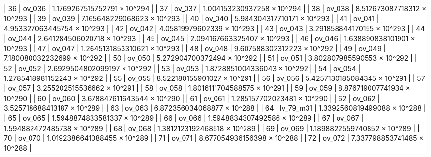 | 36 | ov_036 | 1.1769267515752791 × 10^294 |
| 37 | ov_037 | 1.004153230937258 × 10^294 |
| 38 | ov_038 | 8.512673087718312 × 10^293 |
| 39 | ov_039 | 7.165648229068623 × 10^293 |
| 40 | ov_040 | 5.984304317710171 × 10^293 |
| 41 | ov_041 | 4.953327063445754 × 10^293 |
| 42 | ov_042 | 4.05819979602339 × 10^293 |
| 43 | ov_043 | 3.291858844170155 × 10^293 |
| 44 | ov_044 | 2.641284506020718 × 10^293 |
| 45 | ov_045 | 2.094167663325407 × 10^293 |
| 46 | ov_046 | 1.638890838101901 × 10^293 |
| 47 | ov_047 | 1.2645131853310621 × 10^293 |
| 48 | ov_048 | 9.607588302312223 × 10^292 |
| 49 | ov_049 | 7.180080032232699 × 10^292 |
| 50 | ov_050 | 5.272904700372494 × 10^292 |
| 51 | ov_051 | 3.802807985590553 × 10^292 |
| 52 | ov_052 | 2.6929504802099197 × 10^292 |
| 53 | ov_053 | 1.8728851004336043 × 10^292 |
| 54 | ov_054 | 1.2785418981152243 × 10^292 |
| 55 | ov_055 | 8.522180155901027 × 10^291 |
| 56 | ov_056 | 5.4257130185084345 × 10^291 |
| 57 | ov_057 | 3.255202515536662 × 10^291 |
| 58 | ov_058 | 1.8016111704588575 × 10^291 |
| 59 | ov_059 | 8.876719007741934 × 10^290 |
| 60 | ov_060 | 3.678847611643544 × 10^290 |
| 61 | ov_061 | 1.285157702023481 × 10^290 |
| 62 | ov_062 | 3.525718688413187 × 10^289 |
| 63 | ov_063 | 6.872356034068877 × 10^288 |
| 64 | lv_79_m31 | 1.3392560819499088 × 10^288 |
| 65 | ov_065 | 1.5948874833581337 × 10^289 |
| 66 | ov_066 | 1.5948834307492586 × 10^289 |
| 67 | ov_067 | 1.594882472485738 × 10^289 |
| 68 | ov_068 | 1.3812123192468518 × 10^289 |
| 69 | ov_069 | 1.1898822559740852 × 10^289 |
| 70 | ov_070 | 1.0192386641088455 × 10^289 |
| 71 | ov_071 | 8.677054936156398 × 10^288 |
| 72 | ov_072 | 7.337798853741485 × 10^288 |